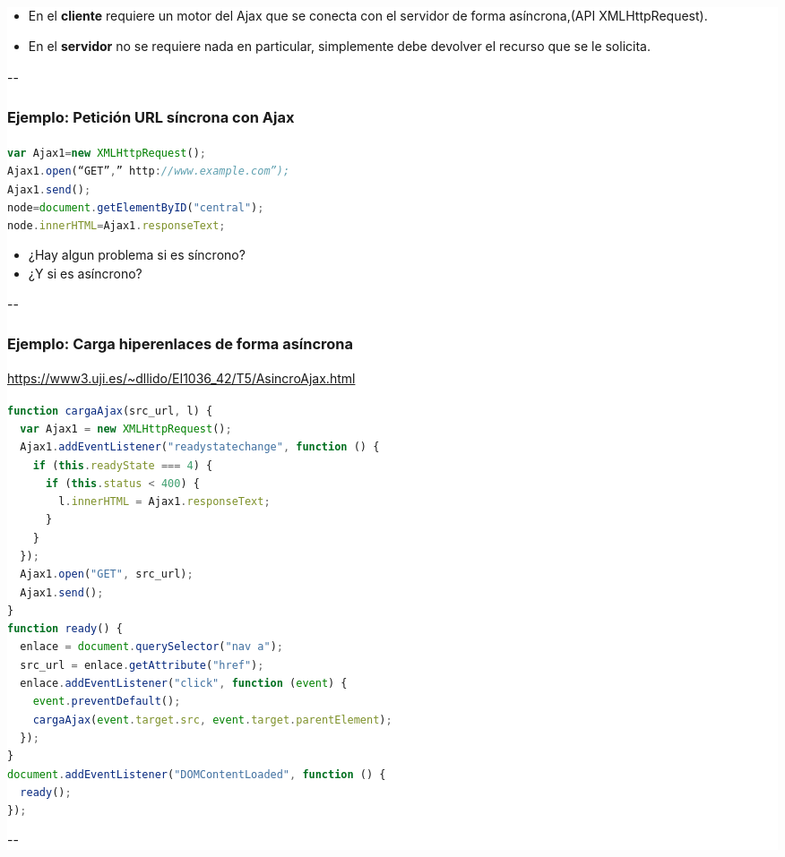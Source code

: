 - En el **cliente** requiere un motor del Ajax que se conecta con el servidor de forma asíncrona,(API XMLHttpRequest).

- En el **servidor** no se requiere nada en particular, simplemente debe devolver el recurso que se le solicita.



--

### Ejemplo: Petición URL síncrona con Ajax

```js
var Ajax1=new XMLHttpRequest();
Ajax1.open(“GET”,” http://www.example.com”);
Ajax1.send();
node=document.getElementByID("central");
node.innerHTML=Ajax1.responseText;
```

- ¿Hay algun problema si es síncrono?
- ¿Y si es asíncrono?

--

### Ejemplo: Carga hiperenlaces de forma asíncrona

https://www3.uji.es/~dllido/EI1036_42/T5/AsincroAjax.html

```js
function cargaAjax(src_url, l) {
  var Ajax1 = new XMLHttpRequest();
  Ajax1.addEventListener("readystatechange", function () {
    if (this.readyState === 4) {
      if (this.status < 400) {
        l.innerHTML = Ajax1.responseText;
      }
    }
  });
  Ajax1.open("GET", src_url);
  Ajax1.send();
}
function ready() {
  enlace = document.querySelector("nav a");
  src_url = enlace.getAttribute("href");
  enlace.addEventListener("click", function (event) {
    event.preventDefault();
    cargaAjax(event.target.src, event.target.parentElement);
  });
}
document.addEventListener("DOMContentLoaded", function () {
  ready();
});
```

--

